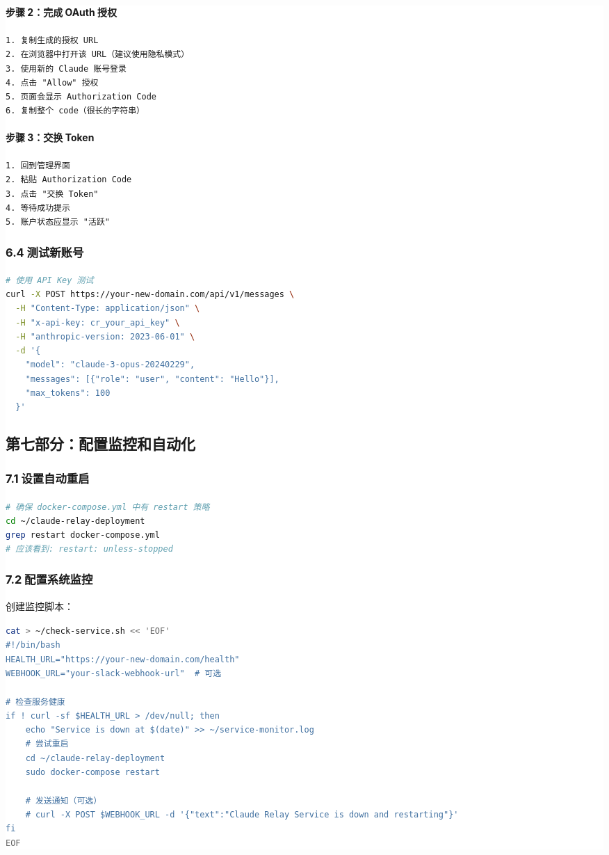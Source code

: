 #### 步骤 2：完成 OAuth 授权
```
1. 复制生成的授权 URL
2. 在浏览器中打开该 URL（建议使用隐私模式）
3. 使用新的 Claude 账号登录
4. 点击 "Allow" 授权
5. 页面会显示 Authorization Code
6. 复制整个 code（很长的字符串）
```

#### 步骤 3：交换 Token
```
1. 回到管理界面
2. 粘贴 Authorization Code
3. 点击 "交换 Token"
4. 等待成功提示
5. 账户状态应显示 "活跃"
```

### 6.4 测试新账号

```bash
# 使用 API Key 测试
curl -X POST https://your-new-domain.com/api/v1/messages \
  -H "Content-Type: application/json" \
  -H "x-api-key: cr_your_api_key" \
  -H "anthropic-version: 2023-06-01" \
  -d '{
    "model": "claude-3-opus-20240229",
    "messages": [{"role": "user", "content": "Hello"}],
    "max_tokens": 100
  }'
```

## 第七部分：配置监控和自动化

### 7.1 设置自动重启

```bash
# 确保 docker-compose.yml 中有 restart 策略
cd ~/claude-relay-deployment
grep restart docker-compose.yml
# 应该看到: restart: unless-stopped
```

### 7.2 配置系统监控

创建监控脚本：
```bash
cat > ~/check-service.sh << 'EOF'
#!/bin/bash
HEALTH_URL="https://your-new-domain.com/health"
WEBHOOK_URL="your-slack-webhook-url"  # 可选

# 检查服务健康
if ! curl -sf $HEALTH_URL > /dev/null; then
    echo "Service is down at $(date)" >> ~/service-monitor.log
    # 尝试重启
    cd ~/claude-relay-deployment
    sudo docker-compose restart
    
    # 发送通知（可选）
    # curl -X POST $WEBHOOK_URL -d '{"text":"Claude Relay Service is down and restarting"}'
fi
EOF
```